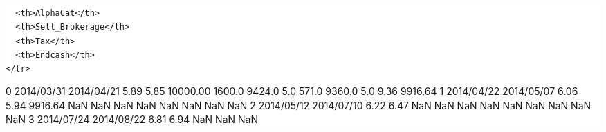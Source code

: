       <th>AlphaCat</th>
      <th>Sell_Brokerage</th>
      <th>Tax</th>
      <th>Endcash</th>
    </tr>
  </thead>
  <tbody>
    <tr>
      <th>0</th>
      <td>2014/03/31</td>
      <td>2014/04/21</td>
      <td>5.89</td>
      <td>5.85</td>
      <td>10000.00</td>
      <td>1600.0</td>
      <td>9424.0</td>
      <td>5.0</td>
      <td>571.0</td>
      <td>9360.0</td>
      <td>5.0</td>
      <td>9.36</td>
      <td>9916.64</td>
    </tr>
    <tr>
      <th>1</th>
      <td>2014/04/22</td>
      <td>2014/05/07</td>
      <td>6.06</td>
      <td>5.94</td>
      <td>9916.64</td>
      <td>NaN</td>
      <td>NaN</td>
      <td>NaN</td>
      <td>NaN</td>
      <td>NaN</td>
      <td>NaN</td>
      <td>NaN</td>
      <td>NaN</td>
    </tr>
    <tr>
      <th>2</th>
      <td>2014/05/12</td>
      <td>2014/07/10</td>
      <td>6.22</td>
      <td>6.47</td>
      <td>NaN</td>
      <td>NaN</td>
      <td>NaN</td>
      <td>NaN</td>
      <td>NaN</td>
      <td>NaN</td>
      <td>NaN</td>
      <td>NaN</td>
      <td>NaN</td>
    </tr>
    <tr>
      <th>3</th>
      <td>2014/07/24</td>
      <td>2014/08/22</td>
      <td>6.81</td>
      <td>6.94</td>
      <td>NaN</td>
      <td>NaN</td>
      <td>NaN</td>